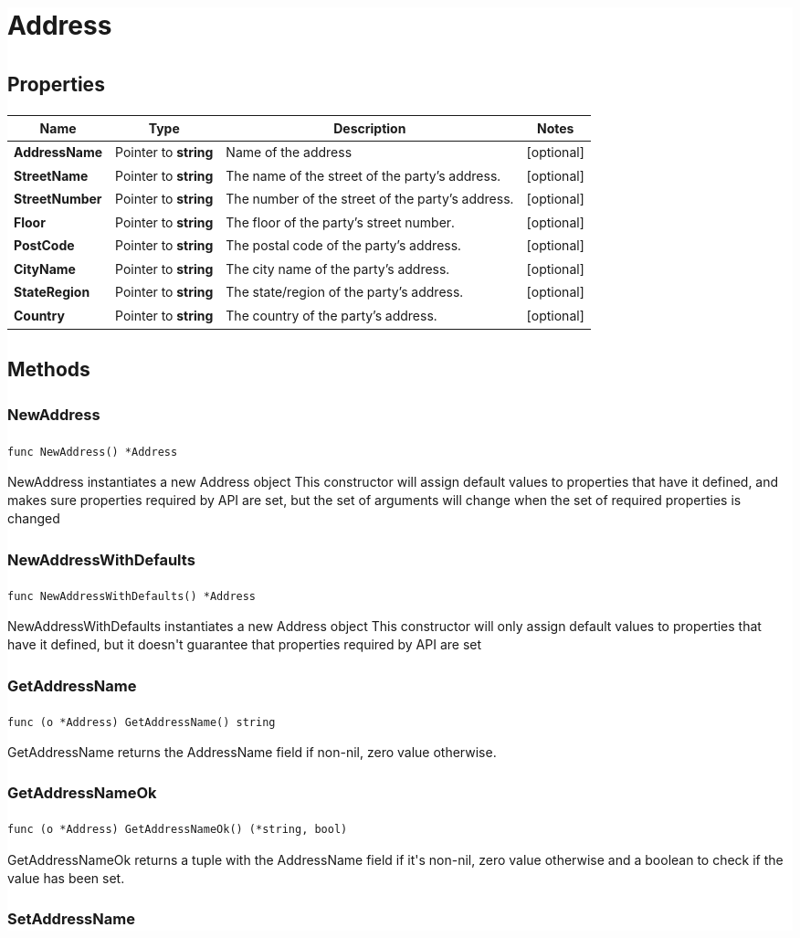 # Address

## Properties

Name | Type | Description | Notes
------------ | ------------- | ------------- | -------------
**AddressName** | Pointer to **string** | Name of the address | [optional] 
**StreetName** | Pointer to **string** | The name of the street of the party’s address. | [optional] 
**StreetNumber** | Pointer to **string** | The number of the street of the party’s address. | [optional] 
**Floor** | Pointer to **string** | The floor of the party’s street number. | [optional] 
**PostCode** | Pointer to **string** | The postal code of the party’s address. | [optional] 
**CityName** | Pointer to **string** | The city name of the party’s address. | [optional] 
**StateRegion** | Pointer to **string** | The state/region of the party’s address. | [optional] 
**Country** | Pointer to **string** | The country of the party’s address. | [optional] 

## Methods

### NewAddress

`func NewAddress() *Address`

NewAddress instantiates a new Address object
This constructor will assign default values to properties that have it defined,
and makes sure properties required by API are set, but the set of arguments
will change when the set of required properties is changed

### NewAddressWithDefaults

`func NewAddressWithDefaults() *Address`

NewAddressWithDefaults instantiates a new Address object
This constructor will only assign default values to properties that have it defined,
but it doesn't guarantee that properties required by API are set

### GetAddressName

`func (o *Address) GetAddressName() string`

GetAddressName returns the AddressName field if non-nil, zero value otherwise.

### GetAddressNameOk

`func (o *Address) GetAddressNameOk() (*string, bool)`

GetAddressNameOk returns a tuple with the AddressName field if it's non-nil, zero value otherwise
and a boolean to check if the value has been set.

### SetAddressName
